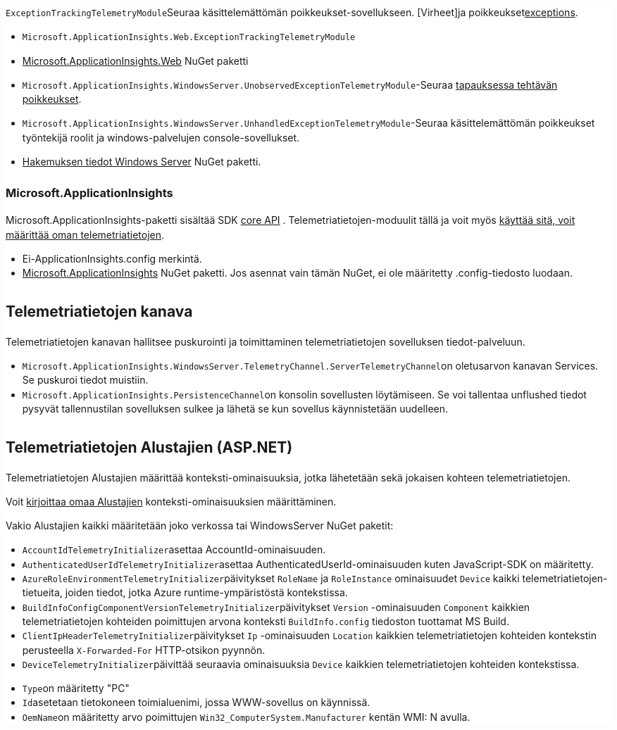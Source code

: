 `ExceptionTrackingTelemetryModule`Seuraa käsittelemättömän poikkeukset-sovellukseen. [Virheet]ja poikkeukset[exceptions].

* `Microsoft.ApplicationInsights.Web.ExceptionTrackingTelemetryModule`
* [Microsoft.ApplicationInsights.Web](http://www.nuget.org/packages/Microsoft.ApplicationInsights.Web) NuGet paketti


* `Microsoft.ApplicationInsights.WindowsServer.UnobservedExceptionTelemetryModule`-Seuraa [tapauksessa tehtävän poikkeukset](http://blogs.msdn.com/b/pfxteam/archive/2011/09/28/task-exception-handling-in-net-4-5.aspx).
* `Microsoft.ApplicationInsights.WindowsServer.UnhandledExceptionTelemetryModule`-Seuraa käsittelemättömän poikkeukset työntekijä roolit ja windows-palvelujen console-sovellukset.
* [Hakemuksen tiedot Windows Server](http://www.nuget.org/packages/Microsoft.ApplicationInsights.WindowsServer/) NuGet paketti.

### <a name="microsoftapplicationinsights"></a>Microsoft.ApplicationInsights

Microsoft.ApplicationInsights-paketti sisältää SDK [core API](https://msdn.microsoft.com/library/mt420197.aspx) . Telemetriatietojen-moduulit tällä ja voit myös [käyttää sitä, voit määrittää oman telemetriatietojen](app-insights-api-custom-events-metrics.md).

* Ei-ApplicationInsights.config merkintä.
* [Microsoft.ApplicationInsights](http://www.nuget.org/packages/Microsoft.ApplicationInsights) NuGet paketti. Jos asennat vain tämän NuGet, ei ole määritetty .config-tiedosto luodaan.

## <a name="telemetry-channel"></a>Telemetriatietojen kanava

Telemetriatietojen kanavan hallitsee puskurointi ja toimittaminen telemetriatietojen sovelluksen tiedot-palveluun. 

* `Microsoft.ApplicationInsights.WindowsServer.TelemetryChannel.ServerTelemetryChannel`on oletusarvon kanavan Services. Se puskuroi tiedot muistiin.
* `Microsoft.ApplicationInsights.PersistenceChannel`on konsolin sovellusten löytämiseen. Se voi tallentaa unflushed tiedot pysyvät tallennustilan sovelluksen sulkee ja lähetä se kun sovellus käynnistetään uudelleen.


## <a name="telemetry-initializers-aspnet"></a>Telemetriatietojen Alustajien (ASP.NET)

Telemetriatietojen Alustajien määrittää konteksti-ominaisuuksia, jotka lähetetään sekä jokaisen kohteen telemetriatietojen. 

Voit [kirjoittaa omaa Alustajien](app-insights-api-filtering-sampling.md#add-properties) konteksti-ominaisuuksien määrittäminen.

Vakio Alustajien kaikki määritetään joko verkossa tai WindowsServer NuGet paketit:


* `AccountIdTelemetryInitializer`asettaa AccountId-ominaisuuden.
* `AuthenticatedUserIdTelemetryInitializer`asettaa AuthenticatedUserId-ominaisuuden kuten JavaScript-SDK on määritetty.
* `AzureRoleEnvironmentTelemetryInitializer`päivitykset `RoleName` ja `RoleInstance` ominaisuudet `Device` kaikki telemetriatietojen-tietueita, joiden tiedot, jotka Azure runtime-ympäristöstä kontekstissa.
* `BuildInfoConfigComponentVersionTelemetryInitializer`päivitykset `Version` -ominaisuuden `Component` kaikkien telemetriatietojen kohteiden poimittujen arvona konteksti `BuildInfo.config` tiedoston tuottamat MS Build.
* `ClientIpHeaderTelemetryInitializer`päivitykset `Ip` -ominaisuuden `Location` kaikkien telemetriatietojen kohteiden kontekstin perusteella `X-Forwarded-For` HTTP-otsikon pyynnön.
* `DeviceTelemetryInitializer`päivittää seuraavia ominaisuuksia `Device` kaikkien telemetriatietojen kohteiden kontekstissa.
 - `Type`on määritetty "PC"
 - `Id`asetetaan tietokoneen toimialuenimi, jossa WWW-sovellus on käynnissä.
 - `OemName`on määritetty arvo poimittujen `Win32_ComputerSystem.Manufacturer` kentän WMI: N avulla.

[api]: app-insights-api-custom-events-metrics.md
[client]: app-insights-javascript.md
[diagnostic]: app-insights-diagnostic-search.md
[exceptions]: app-insights-asp-net-exceptions.md
[netlogs]: app-insights-asp-net-trace-logs.md
[new]: app-insights-create-new-resource.md
[redfield]: app-insights-monitor-performance-live-website-now.md
[start]: app-insights-overview.md